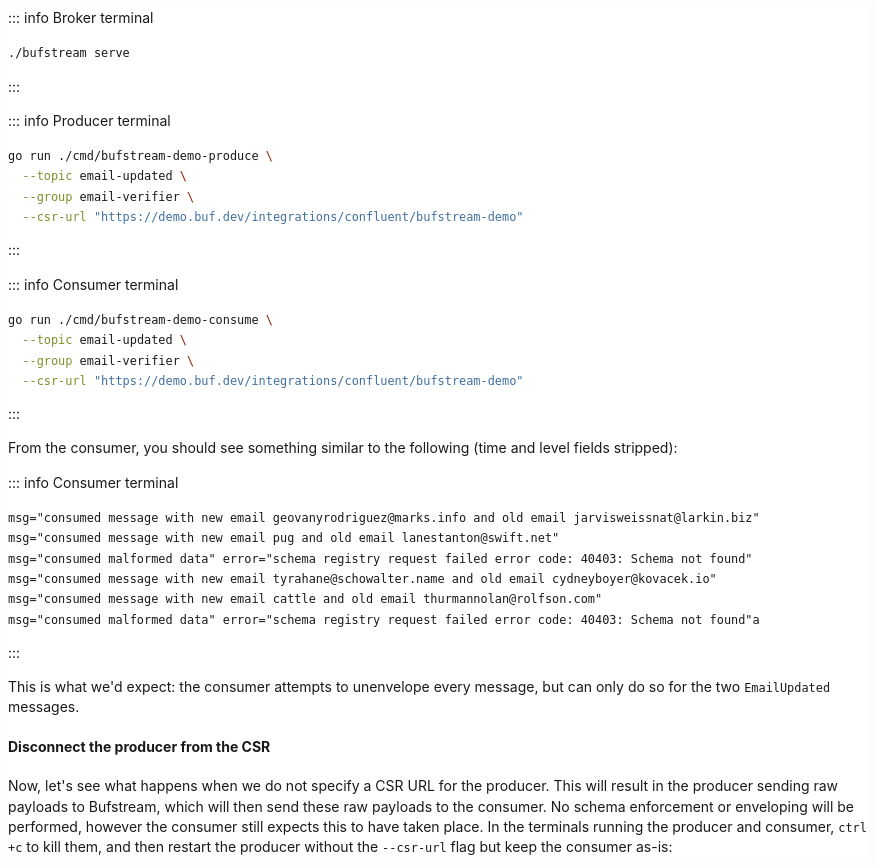 ::: info Broker terminal

```bash
./bufstream serve
```

:::

::: info Producer terminal

```bash
go run ./cmd/bufstream-demo-produce \
  --topic email-updated \
  --group email-verifier \
  --csr-url "https://demo.buf.dev/integrations/confluent/bufstream-demo"
```

:::

::: info Consumer terminal

```bash
go run ./cmd/bufstream-demo-consume \
  --topic email-updated \
  --group email-verifier \
  --csr-url "https://demo.buf.dev/integrations/confluent/bufstream-demo"
```

:::

From the consumer, you should see something similar to the following (time and level fields stripped):

::: info Consumer terminal

```console
msg="consumed message with new email geovanyrodriguez@marks.info and old email jarvisweissnat@larkin.biz"
msg="consumed message with new email pug and old email lanestanton@swift.net"
msg="consumed malformed data" error="schema registry request failed error code: 40403: Schema not found"
msg="consumed message with new email tyrahane@schowalter.name and old email cydneyboyer@kovacek.io"
msg="consumed message with new email cattle and old email thurmannolan@rolfson.com"
msg="consumed malformed data" error="schema registry request failed error code: 40403: Schema not found"a
```

:::

This is what we'd expect: the consumer attempts to unenvelope every message, but can only do so for the two `EmailUpdated` messages.

#### Disconnect the producer from the CSR

Now, let's see what happens when we do not specify a CSR URL for the producer. This will result in the producer sending raw payloads to Bufstream, which will then send these raw payloads to the consumer. No schema enforcement or enveloping will be performed, however the consumer still expects this to have taken place. In the terminals running the producer and consumer, `ctrl+c` to kill them, and then restart the producer without the `--csr-url` flag but keep the consumer as-is:
